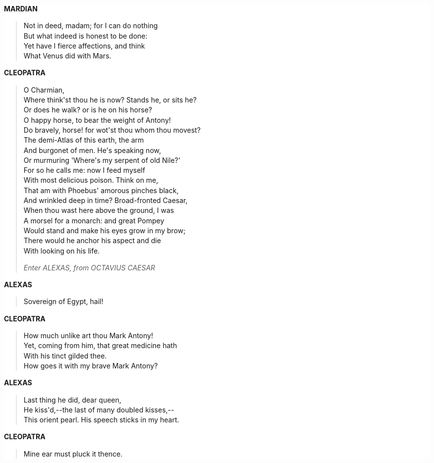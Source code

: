 <a name="speech14"><b>MARDIAN</b></a>
<blockquote>
<a name="1.5.19">Not in deed, madam; for I can do nothing</a><br>
<a name="1.5.20">But what indeed is honest to be done:</a><br>
<a name="1.5.21">Yet have I fierce affections, and think</a><br>
<a name="1.5.22">What Venus did with Mars.</a><br>
</blockquote>

<a name="speech15"><b>CLEOPATRA</b></a>
<blockquote>
<a name="1.5.23">O Charmian,</a><br>
<a name="1.5.24">Where think'st thou he is now? Stands he, or sits he?</a><br>
<a name="1.5.25">Or does he walk? or is he on his horse?</a><br>
<a name="1.5.26">O happy horse, to bear the weight of Antony!</a><br>
<a name="1.5.27">Do bravely, horse! for wot'st thou whom thou movest?</a><br>
<a name="1.5.28">The demi-Atlas of this earth, the arm</a><br>
<a name="1.5.29">And burgonet of men. He's speaking now,</a><br>
<a name="1.5.30">Or murmuring 'Where's my serpent of old Nile?'</a><br>
<a name="1.5.31">For so he calls me: now I feed myself</a><br>
<a name="1.5.32">With most delicious poison. Think on me,</a><br>
<a name="1.5.33">That am with Phoebus' amorous pinches black,</a><br>
<a name="1.5.34">And wrinkled deep in time? Broad-fronted Caesar,</a><br>
<a name="1.5.35">When thou wast here above the ground, I was</a><br>
<a name="1.5.36">A morsel for a monarch: and great Pompey</a><br>
<a name="1.5.37">Would stand and make his eyes grow in my brow;</a><br>
<a name="1.5.38">There would he anchor his aspect and die</a><br>
<a name="1.5.39">With looking on his life.</a><br>
<p><i>Enter ALEXAS, from OCTAVIUS CAESAR</i></p>
</blockquote>

<a name="speech16"><b>ALEXAS</b></a>
<blockquote>
<a name="1.5.40">Sovereign of Egypt, hail!</a><br>
</blockquote>

<a name="speech17"><b>CLEOPATRA</b></a>
<blockquote>
<a name="1.5.41">How much unlike art thou Mark Antony!</a><br>
<a name="1.5.42">Yet, coming from him, that great medicine hath</a><br>
<a name="1.5.43">With his tinct gilded thee.</a><br>
<a name="1.5.44">How goes it with my brave Mark Antony?</a><br>
</blockquote>

<a name="speech18"><b>ALEXAS</b></a>
<blockquote>
<a name="1.5.45">Last thing he did, dear queen,</a><br>
<a name="1.5.46">He kiss'd,--the last of many doubled kisses,--</a><br>
<a name="1.5.47">This orient pearl. His speech sticks in my heart.</a><br>
</blockquote>

<a name="speech19"><b>CLEOPATRA</b></a>
<blockquote>
<a name="1.5.48">Mine ear must pluck it thence.</a><br>
</blockquote>
